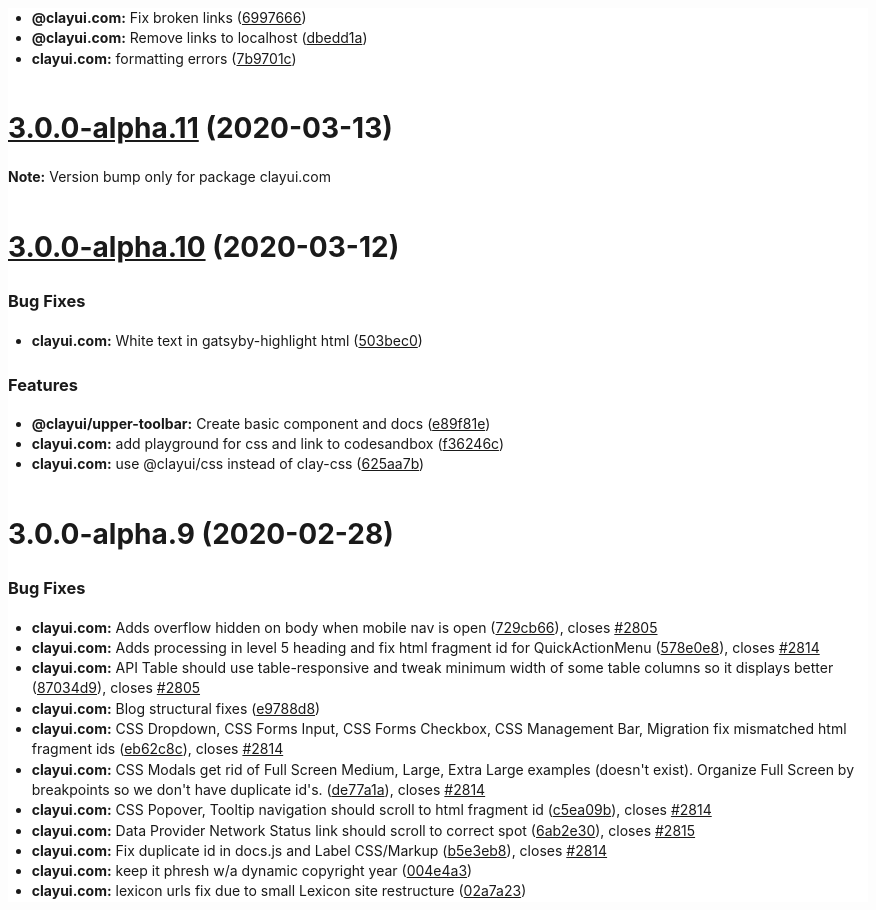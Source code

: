-   **@clayui.com:** Fix broken links ([6997666](https://github.com/liferay/clay/commit/6997666))
-   **@clayui.com:** Remove links to localhost ([dbedd1a](https://github.com/liferay/clay/commit/dbedd1a))
-   **clayui.com:** formatting errors ([7b9701c](https://github.com/liferay/clay/commit/7b9701c))

# [3.0.0-alpha.11](https://github.com/liferay/clay/compare/clayui.com@3.0.0-alpha.10...clayui.com@3.0.0-alpha.11) (2020-03-13)

**Note:** Version bump only for package clayui.com

# [3.0.0-alpha.10](https://github.com/liferay/clay/compare/clayui.com@3.0.0-alpha.9...clayui.com@3.0.0-alpha.10) (2020-03-12)

### Bug Fixes

-   **clayui.com:** White text in gatsyby-highlight html ([503bec0](https://github.com/liferay/clay/commit/503bec0))

### Features

-   **@clayui/upper-toolbar:** Create basic component and docs ([e89f81e](https://github.com/liferay/clay/commit/e89f81e))
-   **clayui.com:** add playground for css and link to codesandbox ([f36246c](https://github.com/liferay/clay/commit/f36246c))
-   **clayui.com:** use @clayui/css instead of clay-css ([625aa7b](https://github.com/liferay/clay/commit/625aa7b))

# 3.0.0-alpha.9 (2020-02-28)

### Bug Fixes

-   **clayui.com:** Adds overflow hidden on body when mobile nav is open ([729cb66](https://github.com/liferay/clay/commit/729cb66)), closes [#2805](https://github.com/liferay/clay/issues/2805)
-   **clayui.com:** Adds processing in level 5 heading and fix html fragment id for QuickActionMenu ([578e0e8](https://github.com/liferay/clay/commit/578e0e8)), closes [#2814](https://github.com/liferay/clay/issues/2814)
-   **clayui.com:** API Table should use table-responsive and tweak minimum width of some table columns so it displays better ([87034d9](https://github.com/liferay/clay/commit/87034d9)), closes [#2805](https://github.com/liferay/clay/issues/2805)
-   **clayui.com:** Blog structural fixes ([e9788d8](https://github.com/liferay/clay/commit/e9788d8))
-   **clayui.com:** CSS Dropdown, CSS Forms Input, CSS Forms Checkbox, CSS Management Bar, Migration fix mismatched html fragment ids ([eb62c8c](https://github.com/liferay/clay/commit/eb62c8c)), closes [#2814](https://github.com/liferay/clay/issues/2814)
-   **clayui.com:** CSS Modals get rid of Full Screen Medium, Large, Extra Large examples (doesn't exist). Organize Full Screen by breakpoints so we don't have duplicate id's. ([de77a1a](https://github.com/liferay/clay/commit/de77a1a)), closes [#2814](https://github.com/liferay/clay/issues/2814)
-   **clayui.com:** CSS Popover, Tooltip navigation should scroll to html fragment id ([c5ea09b](https://github.com/liferay/clay/commit/c5ea09b)), closes [#2814](https://github.com/liferay/clay/issues/2814)
-   **clayui.com:** Data Provider Network Status link should scroll to correct spot ([6ab2e30](https://github.com/liferay/clay/commit/6ab2e30)), closes [#2815](https://github.com/liferay/clay/issues/2815)
-   **clayui.com:** Fix duplicate id in docs.js and Label CSS/Markup ([b5e3eb8](https://github.com/liferay/clay/commit/b5e3eb8)), closes [#2814](https://github.com/liferay/clay/issues/2814)
-   **clayui.com:** keep it phresh w/a dynamic copyright year ([004e4a3](https://github.com/liferay/clay/commit/004e4a3))
-   **clayui.com:** lexicon urls fix due to small Lexicon site restructure ([02a7a23](https://github.com/liferay/clay/commit/02a7a23))